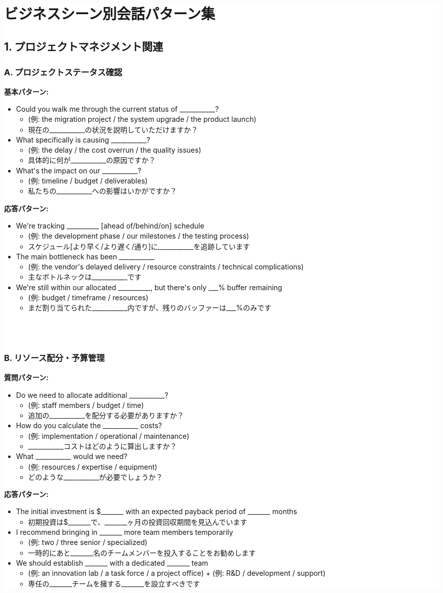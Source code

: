 # ビジネスシーン別会話パターン集

## 1. プロジェクトマネジメント関連

### A. プロジェクトステータス確認
**基本パターン:**
- Could you walk me through the current status of ___________?
  - (例: the migration project / the system upgrade / the product launch)
  - 現在の___________の状況を説明していただけますか？
- What specifically is causing ___________?
  - (例: the delay / the cost overrun / the quality issues)
  - 具体的に何が___________の原因ですか？
- What's the impact on our ___________?
  - (例: timeline / budget / deliverables)
  - 私たちの___________への影響はいかがですか？

**応答パターン:**
- We're tracking __________ [ahead of/behind/on] schedule
  - (例: the development phase / our milestones / the testing process)
  - スケジュール[より早く/より遅く/通り]に___________を追跡しています
- The main bottleneck has been ___________
  - (例: the vendor's delayed delivery / resource constraints / technical complications)
  - 主なボトルネックは___________です
- We're still within our allocated __________, but there's only ___% buffer remaining
  - (例: budget / timeframe / resources)
  - まだ割り当てられた___________内ですが、残りのバッファーは___%のみです

<br>
<br>

### B. リソース配分・予算管理
**質問パターン:**
- Do we need to allocate additional ___________?
  - (例: staff members / budget / time)
  - 追加の___________を配分する必要がありますか？
- How do you calculate the ___________ costs?
  - (例: implementation / operational / maintenance)
  - ___________コストはどのように算出しますか？
- What ___________ would we need?
  - (例: resources / expertise / equipment)
  - どのような___________が必要でしょうか？

**応答パターン:**
- The initial investment is $_______ with an expected payback period of _______ months
  - 初期投資は$_______で、_______ヶ月の投資回収期間を見込んでいます
- I recommend bringing in _______ more team members temporarily
  - (例: two / three senior / specialized)
  - 一時的にあと_______名のチームメンバーを投入することをお勧めします
- We should establish _______ with a dedicated _______ team
  - (例: an innovation lab / a task force / a project office) + (例: R&D / development / support)
  - 専任の_______チームを擁する_______を設立すべきです
